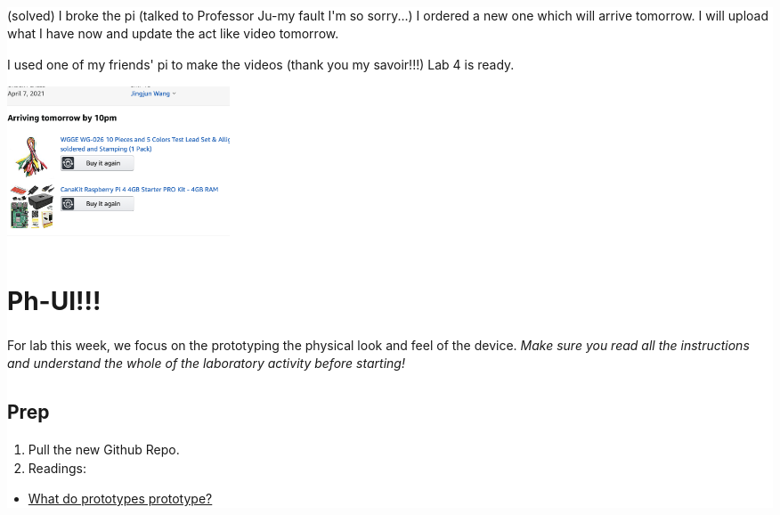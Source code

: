 (solved) I broke the pi (talked to Professor Ju-my fault I'm so sorry...) I ordered a new one which will arrive tomorrow. I will upload what I have now and update the act like video tomorrow. 

I used one of my friends' pi to make the videos (thank you my savoir!!!) Lab 4 is ready. 

<img src="https://github.com/helensz98/Interactive-Lab-Hub/blob/Spring2021/Lab%204/proof.png"  width="250"/>


# Ph-UI!!!

For lab this week, we focus on the prototyping the physical look and feel of the device. _Make sure you read all the instructions and understand the whole of the laboratory activity before starting!_



## Prep

1. Pull the new Github Repo.
2. Readings: 

* [What do prototypes prototype?](https://www.semanticscholar.org/paper/What-do-Prototypes-Prototype-Houde-Hill/30bc6125fab9d9b2d5854223aeea7900a218f149)
